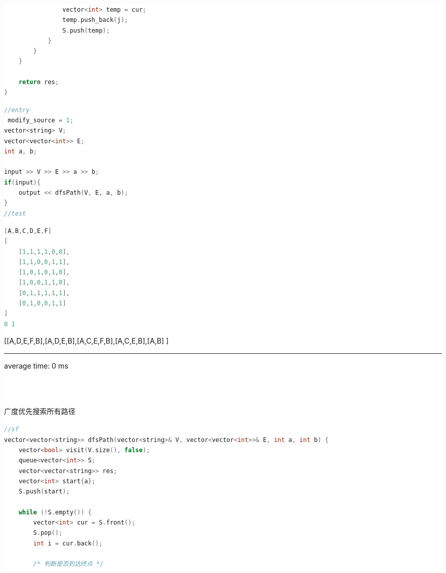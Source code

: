 ```cpp {cmd=run}
                vector<int> temp = cur;
                temp.push_back(j);
                S.push(temp);
            }
        }
    }

    return res;
}
```
```cpp {cmd=run continue hide}
//entry
 modify_source = 1;
vector<string> V;
vector<vector<int>> E; 
int a, b;

input >> V >> E >> a >> b;
if(input){
    output << dfsPath(V, E, a, b);
}
//test
```
```cpp {cmd=run continue modify_source}
[A,B,C,D,E,F]
[
    [1,1,1,1,0,0],
    [1,1,0,0,1,1],
    [1,0,1,0,1,0],
    [1,0,0,1,1,0],
    [0,1,1,1,1,1],
    [0,1,0,0,1,1]
]
0 1
```



<div class=code-output> 

[[A,D,E,F,B],[A,D,E,B],[A,C,E,F,B],[A,C,E,B],[A,B] ]

<hr class=code-hr> average time: 0 ms


</div> 





<br><br>

广度优先搜索所有路径

```cpp {cmd=run}
//sf
vector<vector<string>> dfsPath(vector<string>& V, vector<vector<int>>& E, int a, int b) {
    vector<bool> visit(V.size(), false);
    queue<vector<int>> S;
    vector<vector<string>> res;
    vector<int> start{a};
    S.push(start);

    while (!S.empty()) {
        vector<int> cur = S.front();
        S.pop();
        int i = cur.back();

        /* 判断是否到达终点 */
```
